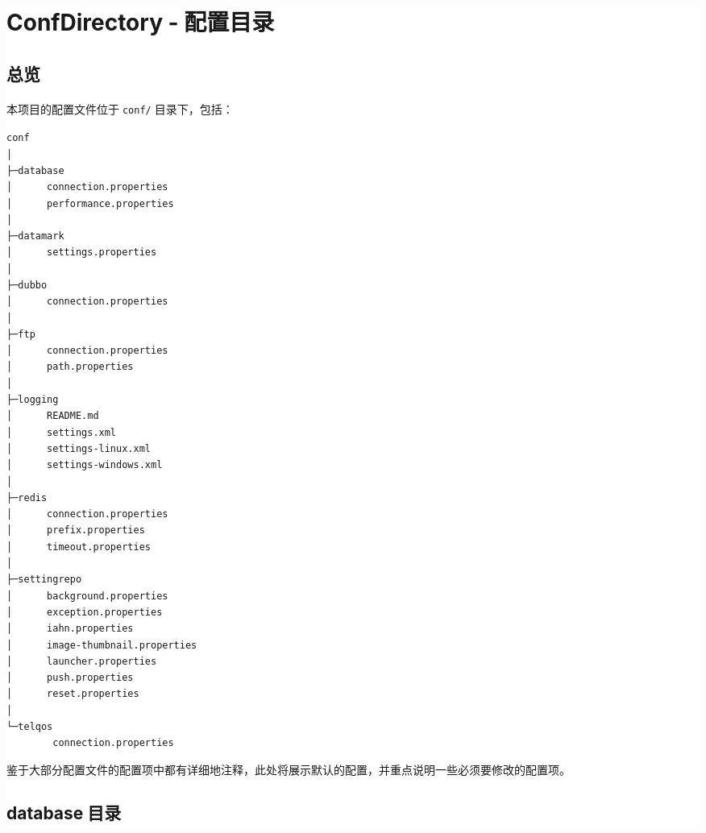 # ConfDirectory - 配置目录

## 总览

本项目的配置文件位于 `conf/` 目录下，包括：

```text
conf
│
├─database
│      connection.properties
│      performance.properties
│
├─datamark
│      settings.properties
│
├─dubbo
│      connection.properties
│
├─ftp
│      connection.properties
│      path.properties
│
├─logging
│      README.md
│      settings.xml
│      settings-linux.xml
│      settings-windows.xml
│
├─redis
│      connection.properties
│      prefix.properties
│      timeout.properties
│
├─settingrepo
│      background.properties
│      exception.properties
│      iahn.properties
│      image-thumbnail.properties
│      launcher.properties
│      push.properties
│      reset.properties
│
└─telqos
        connection.properties
```

鉴于大部分配置文件的配置项中都有详细地注释，此处将展示默认的配置，并重点说明一些必须要修改的配置项。

## database 目录
